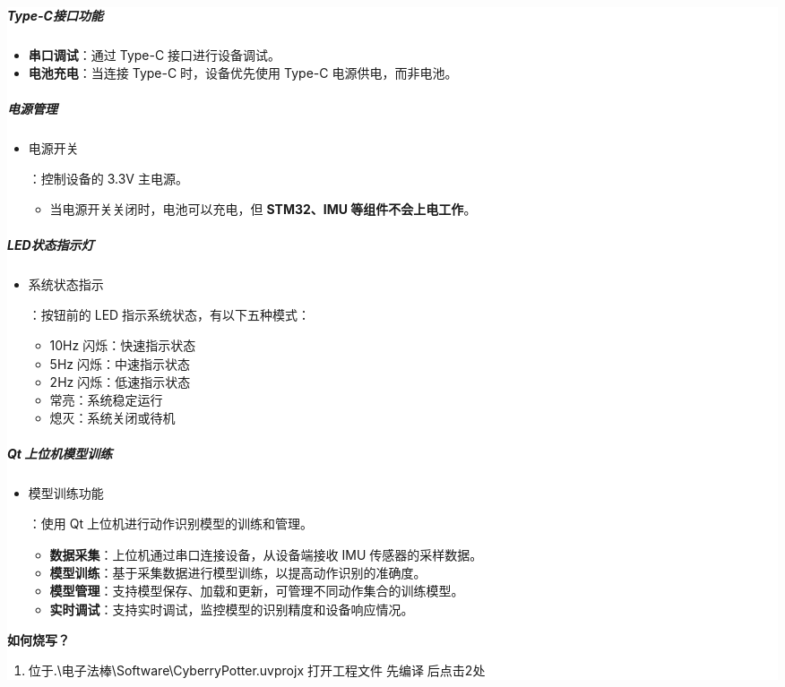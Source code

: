 ##### Type-C接口功能

- **串口调试**：通过 Type-C 接口进行设备调试。
- **电池充电**：当连接 Type-C 时，设备优先使用 Type-C 电源供电，而非电池。

##### 电源管理

- 电源开关

  ：控制设备的 3.3V 主电源。

  - 当电源开关关闭时，电池可以充电，但 **STM32、IMU 等组件不会上电工作**。

##### LED状态指示灯

- 系统状态指示

  ：按钮前的 LED 指示系统状态，有以下五种模式：

  - 10Hz 闪烁：快速指示状态
  - 5Hz 闪烁：中速指示状态
  - 2Hz 闪烁：低速指示状态
  - 常亮：系统稳定运行
  - 熄灭：系统关闭或待机

##### Qt 上位机模型训练

- 模型训练功能

  ：使用 Qt 上位机进行动作识别模型的训练和管理。

  - **数据采集**：上位机通过串口连接设备，从设备端接收 IMU 传感器的采样数据。
  - **模型训练**：基于采集数据进行模型训练，以提高动作识别的准确度。
  - **模型管理**：支持模型保存、加载和更新，可管理不同动作集合的训练模型。
  - **实时调试**：支持实时调试，监控模型的识别精度和设备响应情况。







**如何烧写？**

1. 位于.\电子法棒\Software\CyberryPotter.uvprojx 打开工程文件 先编译 后点击2处

